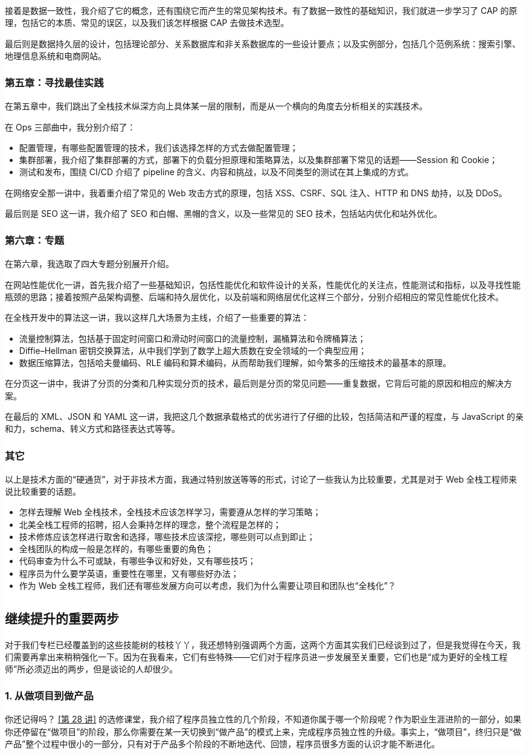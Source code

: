 接着是数据一致性，我介绍了它的概念，还有围绕它而产生的常见架构技术。有了数据一致性的基础知识，我们就进一步学习了 CAP 的原理，包括它的本质、常见的误区，以及我们该怎样根据 CAP 去做技术选型。

最后则是数据持久层的设计，包括理论部分、关系数据库和非关系数据库的一些设计要点；以及实例部分，包括几个范例系统：搜索引擎、地理信息系统和电商网站。

### 第五章：寻找最佳实践

在第五章中，我们跳出了全栈技术纵深方向上具体某一层的限制，而是从一个横向的角度去分析相关的实践技术。

在 Ops 三部曲中，我分别介绍了：

- 配置管理，有哪些配置管理的技术，我们该选择怎样的方式去做配置管理；
- 集群部署，我介绍了集群部署的方式，部署下的负载分担原理和策略算法，以及集群部署下常见的话题——Session 和 Cookie；
- 测试和发布，围绕 CI/CD 介绍了 pipeline 的含义、内容和挑战，以及不同类型的测试在其上集成的方式。

在网络安全那一讲中，我着重介绍了常见的 Web 攻击方式的原理，包括 XSS、CSRF、SQL 注入、HTTP 和 DNS 劫持，以及 DDoS。

最后则是 SEO 这一讲，我介绍了 SEO 和白帽、黑帽的含义，以及一些常见的 SEO 技术，包括站内优化和站外优化。

### 第六章：专题

在第六章，我选取了四大专题分别展开介绍。

在网站性能优化一讲，首先我介绍了一些基础知识，包括性能优化和软件设计的关系，性能优化的关注点，性能测试和指标，以及寻找性能瓶颈的思路；接着按照产品架构调整、后端和持久层优化，以及前端和网络层优化这样三个部分，分别介绍相应的常见性能优化技术。

在全栈开发中的算法这一讲，我以这样几大场景为主线，介绍了一些重要的算法：

- 流量控制算法，包括基于固定时间窗口和滑动时间窗口的流量控制，漏桶算法和令牌桶算法；
- Diffie–Hellman 密钥交换算法，从中我们学到了数学上超大质数在安全领域的一个典型应用；
- 数据压缩算法，包括哈夫曼编码、RLE 编码和算术编码，从而帮助我们理解，如今繁多的压缩技术的最基本的原理。

在分页这一讲中，我讲了分页的分类和几种实现分页的技术，最后则是分页的常见问题——重复数据，它背后可能的原因和相应的解决方案。

在最后的 XML、JSON 和 YAML 这一讲，我把这几个数据承载格式的优劣进行了仔细的比较，包括简洁和严谨的程度，与 JavaScript 的亲和力，schema、转义方式和路径表达式等等。

### 其它

以上是技术方面的“硬通货”，对于非技术方面，我通过特别放送等等的形式，讨论了一些我认为比较重要，尤其是对于 Web 全栈工程师来说比较重要的话题。

- 怎样去理解 Web 全栈技术，全栈技术应该怎样学习，需要遵从怎样的学习策略；
- 北美全栈工程师的招聘，招人会秉持怎样的理念，整个流程是怎样的；
- 技术修炼应该怎样进行取舍和选择，哪些技术应该深挖，哪些则可以点到即止；
- 全栈团队的构成一般是怎样的，有哪些重要的角色；
- 代码审查为什么不可或缺，有哪些争议和好处，又有哪些技巧；
- 程序员为什么要学英语，重要性在哪里，又有哪些好办法；
- 作为 Web 全栈工程师，我们还有哪些发展方向可以考虑，我们为什么需要让项目和团队也“全栈化”？

## 继续提升的重要两步

对于我们专栏已经覆盖到的这些技能树的枝枝丫丫，我还想特别强调两个方面，这两个方面其实我们已经谈到过了，但是我觉得在今天，我们需要再拿出来稍稍强化一下。因为在我看来，它们有些特殊——它们对于程序员进一步发展至关重要，它们也是“成为更好的全栈工程师”所必须迈出的两步，但是谈论的人却很少。

### 1.  从做项目到做产品

你还记得吗？  [[第 28 讲]](https://time.geekbang.org/column/article/165225) 的选修课堂，我介绍了程序员独立性的几个阶段，不知道你属于哪一个阶段呢？作为职业生涯进阶的一部分，如果你还停留在“做项目”的阶段，那么你需要在某一天切换到“做产品”的模式上来，完成程序员独立性的升级。事实上，“做项目”，终归只是“做产品”整个过程中很小的一部分，只有对于产品多个阶段的不断地迭代、回馈，程序员很多方面的认识才能不断进化。
